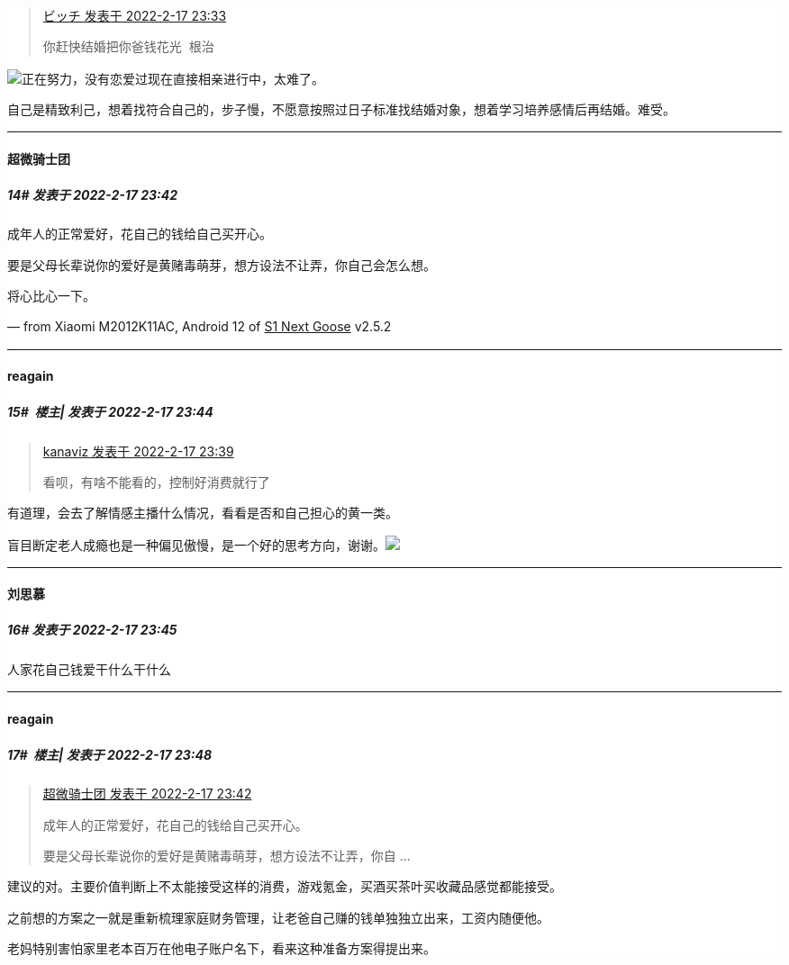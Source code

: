 <blockquote><a href="httphttps://bbs.saraba1st.com/2b/forum.php?mod=redirect&amp;goto=findpost&amp;pid=54732963&amp;ptid=2053216" target="_blank">ビッチ 发表于 2022-2-17 23:33</a>

你赶快结婚把你爸钱花光  根治</blockquote>
<img src="https://static.saraba1st.com/image/smiley/face2017/155.png" referrerpolicy="no-referrer">正在努力，没有恋爱过现在直接相亲进行中，太难了。

自己是精致利己，想着找符合自己的，步子慢，不愿意按照过日子标准找结婚对象，想着学习培养感情后再结婚。难受。

*****

####  超微骑士团  
##### 14#       发表于 2022-2-17 23:42

成年人的正常爱好，花自己的钱给自己买开心。

要是父母长辈说你的爱好是黄赌毒萌芽，想方设法不让弄，你自己会怎么想。

将心比心一下。

— from Xiaomi M2012K11AC, Android 12 of [S1 Next Goose](https://pan.baidu.com/s/1mi43uRm) v2.5.2

*****

####  reagain  
##### 15#         楼主| 发表于 2022-2-17 23:44

<blockquote><a href="httphttps://bbs.saraba1st.com/2b/forum.php?mod=redirect&amp;goto=findpost&amp;pid=54733018&amp;ptid=2053216" target="_blank">kanaviz 发表于 2022-2-17 23:39</a>

看呗，有啥不能看的，控制好消费就行了</blockquote>
有道理，会去了解情感主播什么情况，看看是否和自己担心的黄一类。

盲目断定老人成瘾也是一种偏见傲慢，是一个好的思考方向，谢谢。<img src="https://static.saraba1st.com/image/smiley/face2017/137.gif" referrerpolicy="no-referrer">

*****

####  刘思慕  
##### 16#       发表于 2022-2-17 23:45

人家花自己钱爱干什么干什么

*****

####  reagain  
##### 17#         楼主| 发表于 2022-2-17 23:48

<blockquote><a href="httphttps://bbs.saraba1st.com/2b/forum.php?mod=redirect&amp;goto=findpost&amp;pid=54733046&amp;ptid=2053216" target="_blank">超微骑士团 发表于 2022-2-17 23:42</a>

成年人的正常爱好，花自己的钱给自己买开心。

要是父母长辈说你的爱好是黄赌毒萌芽，想方设法不让弄，你自 ...</blockquote>
建议的对。主要价值判断上不太能接受这样的消费，游戏氪金，买酒买茶叶买收藏品感觉都能接受。

之前想的方案之一就是重新梳理家庭财务管理，让老爸自己赚的钱单独独立出来，工资内随便他。

老妈特别害怕家里老本百万在他电子账户名下，看来这种准备方案得提出来。
